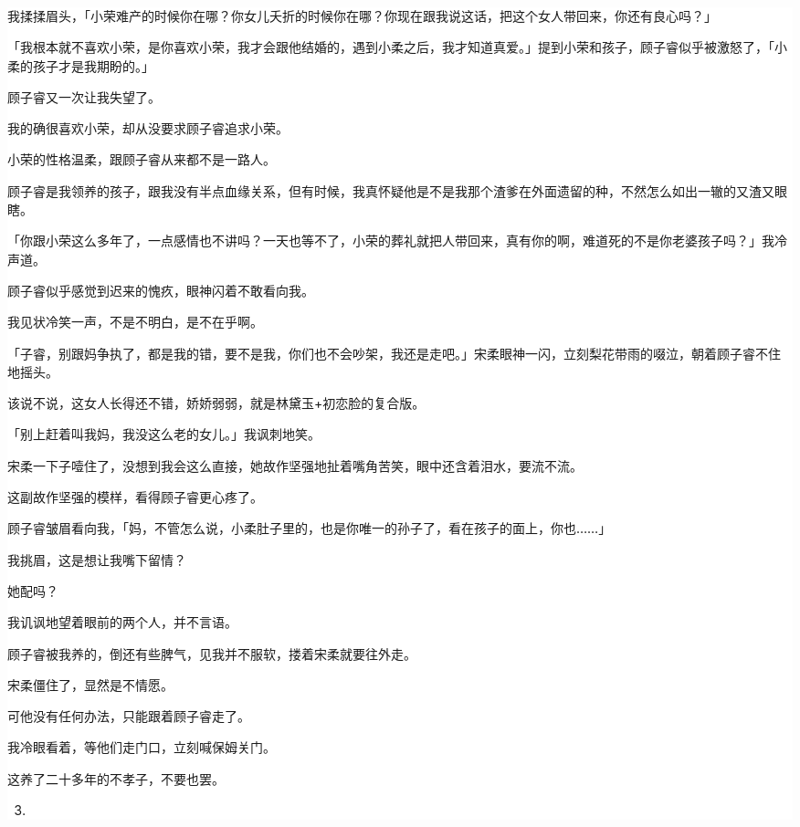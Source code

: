 
我揉揉眉头，「小荣难产的时候你在哪？你女儿夭折的时候你在哪？你现在跟我说这话，把这个女人带回来，你还有良心吗？」


「我根本就不喜欢小荣，是你喜欢小荣，我才会跟他结婚的，遇到小柔之后，我才知道真爱。」提到小荣和孩子，顾子睿似乎被激怒了，「小柔的孩子才是我期盼的。」


顾子睿又一次让我失望了。


我的确很喜欢小荣，却从没要求顾子睿追求小荣。


小荣的性格温柔，跟顾子睿从来都不是一路人。


顾子睿是我领养的孩子，跟我没有半点血缘关系，但有时候，我真怀疑他是不是我那个渣爹在外面遗留的种，不然怎么如出一辙的又渣又眼瞎。


「你跟小荣这么多年了，一点感情也不讲吗？一天也等不了，小荣的葬礼就把人带回来，真有你的啊，难道死的不是你老婆孩子吗？」我冷声道。


顾子睿似乎感觉到迟来的愧疚，眼神闪着不敢看向我。


我见状冷笑一声，不是不明白，是不在乎啊。


「子睿，别跟妈争执了，都是我的错，要不是我，你们也不会吵架，我还是走吧。」宋柔眼神一闪，立刻梨花带雨的啜泣，朝着顾子睿不住地摇头。


该说不说，这女人长得还不错，娇娇弱弱，就是林黛玉+初恋脸的复合版。


「别上赶着叫我妈，我没这么老的女儿。」我讽刺地笑。


宋柔一下子噎住了，没想到我会这么直接，她故作坚强地扯着嘴角苦笑，眼中还含着泪水，要流不流。


这副故作坚强的模样，看得顾子睿更心疼了。


顾子睿皱眉看向我，「妈，不管怎么说，小柔肚子里的，也是你唯一的孙子了，看在孩子的面上，你也……」


我挑眉，这是想让我嘴下留情？


她配吗？


我讥讽地望着眼前的两个人，并不言语。


顾子睿被我养的，倒还有些脾气，见我并不服软，搂着宋柔就要往外走。


宋柔僵住了，显然是不情愿。


可他没有任何办法，只能跟着顾子睿走了。


我冷眼看着，等他们走门口，立刻喊保姆关门。


这养了二十多年的不孝子，不要也罢。


3.

